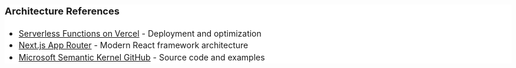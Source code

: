 ### Architecture References

- [Serverless Functions on Vercel](https://vercel.com/docs/functions) - Deployment and optimization
- [Next.js App Router](https://nextjs.org/docs/app) - Modern React framework architecture
- [Microsoft Semantic Kernel GitHub](https://github.com/microsoft/semantic-kernel) - Source code and examples
